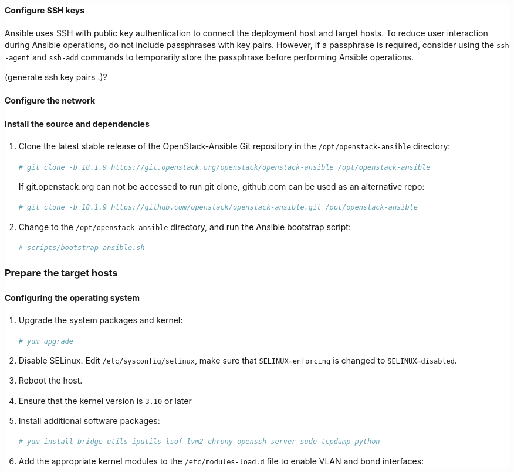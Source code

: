 #### Configure SSH keys

Ansible uses SSH with public key authentication to connect the deployment host and target hosts. To reduce user interaction during Ansible operations, do not include passphrases with key pairs. However, if a passphrase is required, consider using the `ssh-agent` and `ssh-add` commands to temporarily store the passphrase before performing Ansible operations.

(generate ssh key pairs .)?

#### Configure the network

#### Install the source and dependencies

1. Clone the latest stable release of the OpenStack-Ansible Git repository in the `/opt/openstack-ansible` directory:

   ```bash
   # git clone -b 18.1.9 https://git.openstack.org/openstack/openstack-ansible /opt/openstack-ansible
   ```

   If git.openstack.org can not be accessed to run git clone, github.com can be used as an alternative repo:

   ```bash
   # git clone -b 18.1.9 https://github.com/openstack/openstack-ansible.git /opt/openstack-ansible
   ```

2. Change to the `/opt/openstack-ansible` directory, and run the Ansible bootstrap script:

   ```bash
   # scripts/bootstrap-ansible.sh
   ```




### Prepare the target hosts

#### Configuring the operating system

1. Upgrade the system packages and kernel:

   ```bash
   # yum upgrade
   ```

2. Disable SELinux. Edit `/etc/sysconfig/selinux`, make sure that `SELINUX=enforcing` is changed to `SELINUX=disabled`.

3. Reboot the host.

4. Ensure that the kernel version is `3.10` or later

5. Install additional software packages:

   ```bash
   # yum install bridge-utils iputils lsof lvm2 chrony openssh-server sudo tcpdump python
   ```

6. Add the appropriate kernel modules to the `/etc/modules-load.d` file to enable VLAN and bond interfaces:
